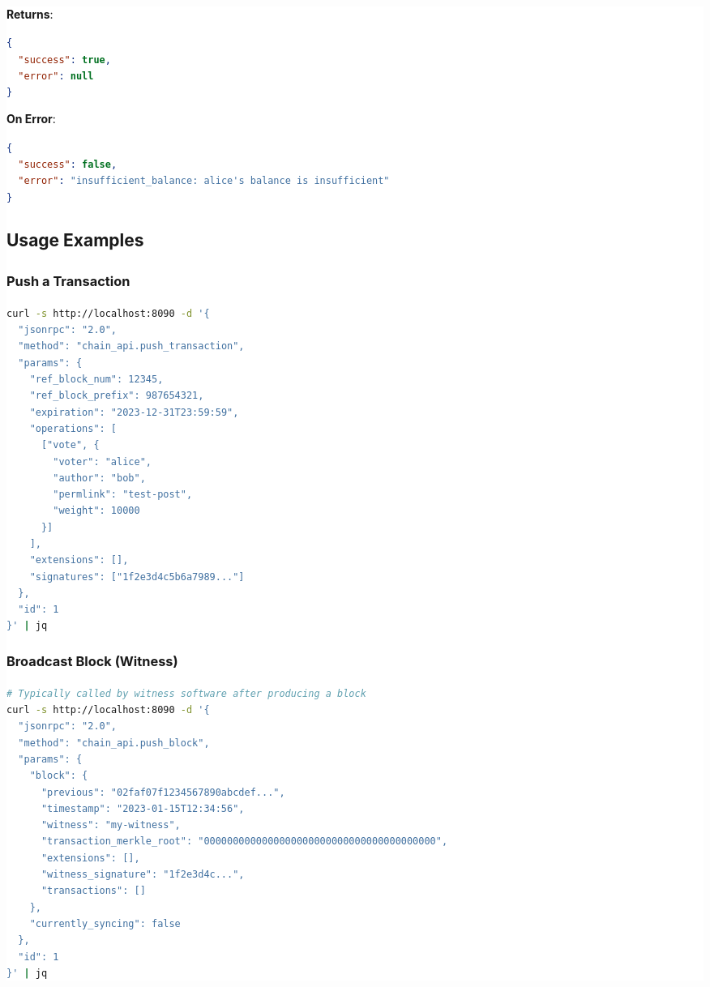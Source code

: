**Returns**:
```json
{
  "success": true,
  "error": null
}
```

**On Error**:
```json
{
  "success": false,
  "error": "insufficient_balance: alice's balance is insufficient"
}
```

## Usage Examples

### Push a Transaction

```bash
curl -s http://localhost:8090 -d '{
  "jsonrpc": "2.0",
  "method": "chain_api.push_transaction",
  "params": {
    "ref_block_num": 12345,
    "ref_block_prefix": 987654321,
    "expiration": "2023-12-31T23:59:59",
    "operations": [
      ["vote", {
        "voter": "alice",
        "author": "bob",
        "permlink": "test-post",
        "weight": 10000
      }]
    ],
    "extensions": [],
    "signatures": ["1f2e3d4c5b6a7989..."]
  },
  "id": 1
}' | jq
```

### Broadcast Block (Witness)

```bash
# Typically called by witness software after producing a block
curl -s http://localhost:8090 -d '{
  "jsonrpc": "2.0",
  "method": "chain_api.push_block",
  "params": {
    "block": {
      "previous": "02faf07f1234567890abcdef...",
      "timestamp": "2023-01-15T12:34:56",
      "witness": "my-witness",
      "transaction_merkle_root": "0000000000000000000000000000000000000000",
      "extensions": [],
      "witness_signature": "1f2e3d4c...",
      "transactions": []
    },
    "currently_syncing": false
  },
  "id": 1
}' | jq
```
